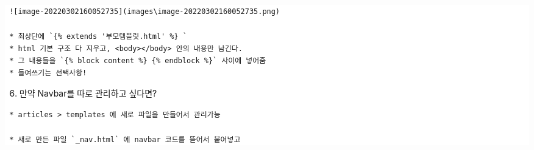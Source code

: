      ![image-20220302160052735](images\image-20220302160052735.png)

     * 최상단에 `{% extends '부모템플릿.html' %} `
     * html 기본 구조 다 지우고, <body></body> 안의 내용만 남긴다.
     * 그 내용들을 `{% block content %} {% endblock %}` 사이에 넣어줌
     * 들여쓰기는 선택사항!

  6.  만약 Navbar를 따로 관리하고 싶다면?

     * articles > templates 에 새로 파일을 만들어서 관리가능

     * 새로 만든 파일 `_nav.html` 에 navbar 코드를 뜯어서 붙여넣고
